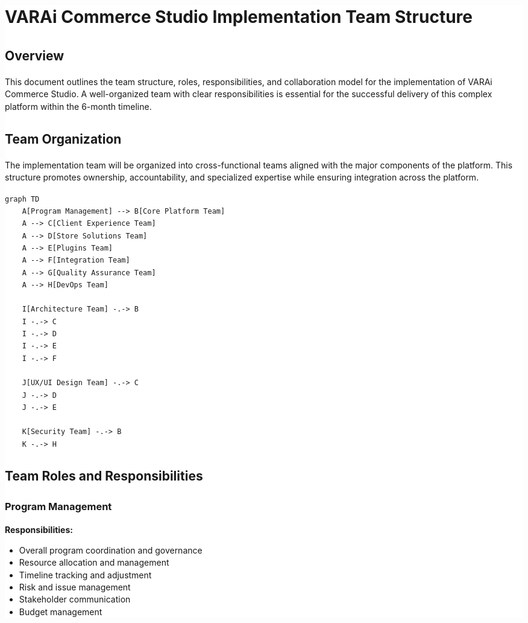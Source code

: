 # VARAi Commerce Studio Implementation Team Structure

## Overview

This document outlines the team structure, roles, responsibilities, and collaboration model for the implementation of VARAi Commerce Studio. A well-organized team with clear responsibilities is essential for the successful delivery of this complex platform within the 6-month timeline.

## Team Organization

The implementation team will be organized into cross-functional teams aligned with the major components of the platform. This structure promotes ownership, accountability, and specialized expertise while ensuring integration across the platform.

```mermaid
graph TD
    A[Program Management] --> B[Core Platform Team]
    A --> C[Client Experience Team]
    A --> D[Store Solutions Team]
    A --> E[Plugins Team]
    A --> F[Integration Team]
    A --> G[Quality Assurance Team]
    A --> H[DevOps Team]
    
    I[Architecture Team] -.-> B
    I -.-> C
    I -.-> D
    I -.-> E
    I -.-> F
    
    J[UX/UI Design Team] -.-> C
    J -.-> D
    J -.-> E
    
    K[Security Team] -.-> B
    K -.-> H
```

## Team Roles and Responsibilities

### Program Management

**Responsibilities:**
- Overall program coordination and governance
- Resource allocation and management
- Timeline tracking and adjustment
- Risk and issue management
- Stakeholder communication
- Budget management
